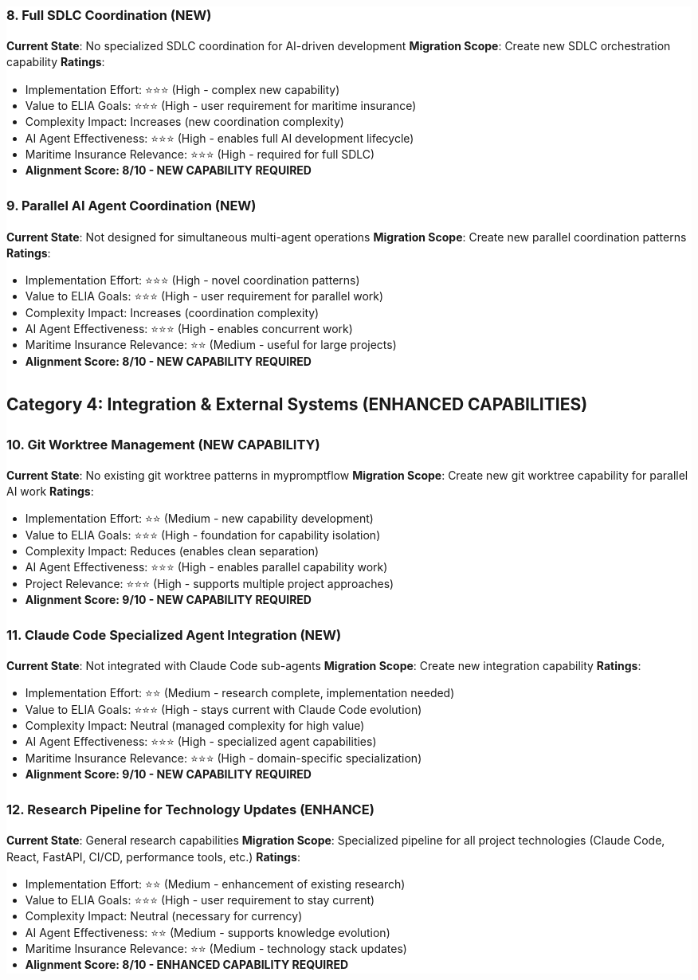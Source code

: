 ### 8. Full SDLC Coordination (NEW)
**Current State**: No specialized SDLC coordination for AI-driven development
**Migration Scope**: Create new SDLC orchestration capability
**Ratings**:
- Implementation Effort: ⭐⭐⭐ (High - complex new capability)
- Value to ELIA Goals: ⭐⭐⭐ (High - user requirement for maritime insurance)
- Complexity Impact: Increases (new coordination complexity)
- AI Agent Effectiveness: ⭐⭐⭐ (High - enables full AI development lifecycle)
- Maritime Insurance Relevance: ⭐⭐⭐ (High - required for full SDLC)
- **Alignment Score: 8/10 - NEW CAPABILITY REQUIRED**

### 9. Parallel AI Agent Coordination (NEW)
**Current State**: Not designed for simultaneous multi-agent operations
**Migration Scope**: Create new parallel coordination patterns
**Ratings**:
- Implementation Effort: ⭐⭐⭐ (High - novel coordination patterns)
- Value to ELIA Goals: ⭐⭐⭐ (High - user requirement for parallel work)
- Complexity Impact: Increases (coordination complexity)
- AI Agent Effectiveness: ⭐⭐⭐ (High - enables concurrent work)
- Maritime Insurance Relevance: ⭐⭐ (Medium - useful for large projects)
- **Alignment Score: 8/10 - NEW CAPABILITY REQUIRED**

## Category 4: Integration & External Systems (ENHANCED CAPABILITIES)

### 10. Git Worktree Management (NEW CAPABILITY)
**Current State**: No existing git worktree patterns in mypromptflow
**Migration Scope**: Create new git worktree capability for parallel AI work
**Ratings**:
- Implementation Effort: ⭐⭐ (Medium - new capability development)
- Value to ELIA Goals: ⭐⭐⭐ (High - foundation for capability isolation)
- Complexity Impact: Reduces (enables clean separation)
- AI Agent Effectiveness: ⭐⭐⭐ (High - enables parallel capability work)
- Project Relevance: ⭐⭐⭐ (High - supports multiple project approaches)
- **Alignment Score: 9/10 - NEW CAPABILITY REQUIRED**

### 11. Claude Code Specialized Agent Integration (NEW)
**Current State**: Not integrated with Claude Code sub-agents
**Migration Scope**: Create new integration capability
**Ratings**:
- Implementation Effort: ⭐⭐ (Medium - research complete, implementation needed)
- Value to ELIA Goals: ⭐⭐⭐ (High - stays current with Claude Code evolution)
- Complexity Impact: Neutral (managed complexity for high value)
- AI Agent Effectiveness: ⭐⭐⭐ (High - specialized agent capabilities)
- Maritime Insurance Relevance: ⭐⭐⭐ (High - domain-specific specialization)
- **Alignment Score: 9/10 - NEW CAPABILITY REQUIRED**

### 12. Research Pipeline for Technology Updates (ENHANCE)
**Current State**: General research capabilities
**Migration Scope**: Specialized pipeline for all project technologies (Claude Code, React, FastAPI, CI/CD, performance tools, etc.)
**Ratings**:
- Implementation Effort: ⭐⭐ (Medium - enhancement of existing research)
- Value to ELIA Goals: ⭐⭐⭐ (High - user requirement to stay current)
- Complexity Impact: Neutral (necessary for currency)
- AI Agent Effectiveness: ⭐⭐ (Medium - supports knowledge evolution)
- Maritime Insurance Relevance: ⭐⭐ (Medium - technology stack updates)
- **Alignment Score: 8/10 - ENHANCED CAPABILITY REQUIRED**
